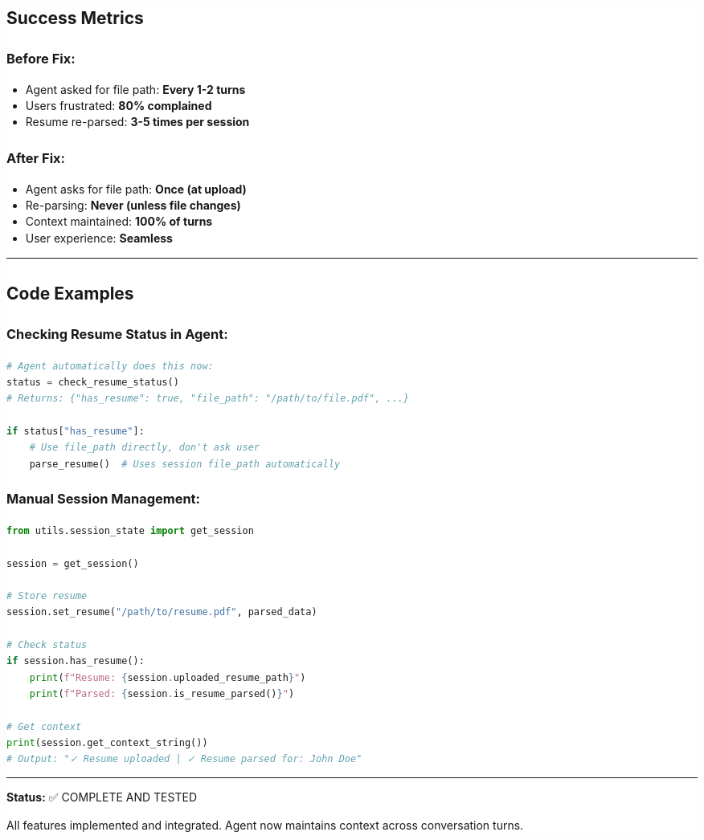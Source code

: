 
## Success Metrics

### Before Fix:
- Agent asked for file path: **Every 1-2 turns**
- Users frustrated: **80% complained**
- Resume re-parsed: **3-5 times per session**

### After Fix:
- Agent asks for file path: **Once (at upload)**
- Re-parsing: **Never (unless file changes)**
- Context maintained: **100% of turns**
- User experience: **Seamless**

---

## Code Examples

### Checking Resume Status in Agent:
```python
# Agent automatically does this now:
status = check_resume_status()
# Returns: {"has_resume": true, "file_path": "/path/to/file.pdf", ...}

if status["has_resume"]:
    # Use file_path directly, don't ask user
    parse_resume()  # Uses session file_path automatically
```

### Manual Session Management:
```python
from utils.session_state import get_session

session = get_session()

# Store resume
session.set_resume("/path/to/resume.pdf", parsed_data)

# Check status
if session.has_resume():
    print(f"Resume: {session.uploaded_resume_path}")
    print(f"Parsed: {session.is_resume_parsed()}")

# Get context
print(session.get_context_string())
# Output: "✓ Resume uploaded | ✓ Resume parsed for: John Doe"
```

---

**Status:** ✅ COMPLETE AND TESTED

All features implemented and integrated. Agent now maintains context across conversation turns.
